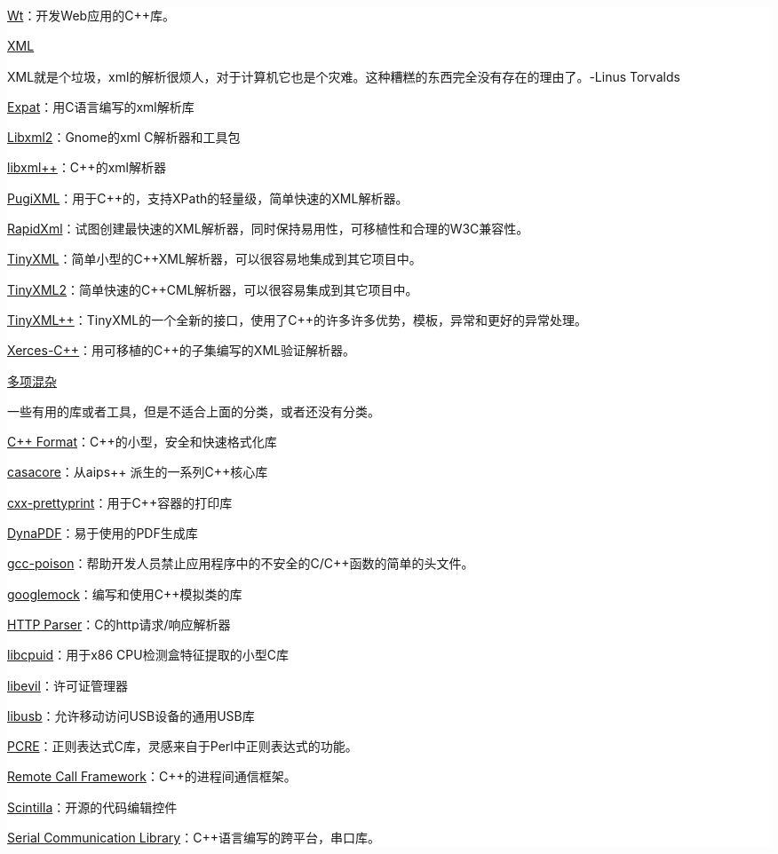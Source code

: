 [Wt](https://link.jianshu.com/?t=http://www.webtoolkit.eu/wt)：开发Web应用的C++库。

[XML](https://www.jianshu.com/p/ee5b34870eba)

XML就是个垃圾，xml的解析很烦人，对于计算机它也是个灾难。这种糟糕的东西完全没有存在的理由了。-Linus Torvalds

[Expat](https://link.jianshu.com/?t=http://www.libexpat.org/)：用C语言编写的xml解析库

[Libxml2](https://link.jianshu.com/?t=http://xmlsoft.org/)：Gnome的xml C解析器和工具包

[libxml++](https://link.jianshu.com/?t=http://libxmlplusplus.sourceforge.net/)：C++的xml解析器

[PugiXML](https://link.jianshu.com/?t=http://pugixml.org/)：用于C++的，支持XPath的轻量级，简单快速的XML解析器。

[RapidXml](https://link.jianshu.com/?t=http://rapidxml.sourceforge.net/)：试图创建最快速的XML解析器，同时保持易用性，可移植性和合理的W3C兼容性。

[TinyXML](https://link.jianshu.com/?t=http://sourceforge.net/projects/tinyxml/)：简单小型的C++XML解析器，可以很容易地集成到其它项目中。

[TinyXML2](https://link.jianshu.com/?t=https://github.com/leethomason/tinyxml2)：简单快速的C++CML解析器，可以很容易集成到其它项目中。

[TinyXML++](https://link.jianshu.com/?t=https://code.google.com/p/ticpp/)：TinyXML的一个全新的接口，使用了C++的许多许多优势，模板，异常和更好的异常处理。

[Xerces-C++](https://link.jianshu.com/?t=http://xerces.apache.org/xerces-c/)：用可移植的C++的子集编写的XML验证解析器。

[多项混杂](https://www.jianshu.com/p/ee5b34870eba)

一些有用的库或者工具，但是不适合上面的分类，或者还没有分类。

[C++ Format](https://link.jianshu.com/?t=https://github.com/cppformat/cppformat)：C++的小型，安全和快速格式化库

[casacore](https://link.jianshu.com/?t=https://code.google.com/p/casacore/)：从aips++ 派生的一系列C++核心库

[cxx-prettyprint](https://link.jianshu.com/?t=https://github.com/louisdx/cxx-prettyprint)：用于C++容器的打印库

[DynaPDF](https://link.jianshu.com/?t=http://www.dynaforms.com/)：易于使用的PDF生成库

[gcc-poison](https://link.jianshu.com/?t=https://github.com/leafsr/gcc-poison)：帮助开发人员禁止应用程序中的不安全的C/C++函数的简单的头文件。

[googlemock](https://link.jianshu.com/?t=http://code.google.com/p/googlemock/)：编写和使用C++模拟类的库

[HTTP Parser](https://link.jianshu.com/?t=https://github.com/joyent/http-parser)：C的http请求/响应解析器

[libcpuid](https://link.jianshu.com/?t=https://github.com/anrieff/libcpuid)：用于x86 CPU检测盒特征提取的小型C库

[libevil](https://link.jianshu.com/?t=https://github.com/avati/libevil)：许可证管理器

[libusb](https://link.jianshu.com/?t=http://www.libusb.org/)：允许移动访问USB设备的通用USB库

[PCRE](https://link.jianshu.com/?t=http://pcre.org/)：正则表达式C库，灵感来自于Perl中正则表达式的功能。

[Remote Call Framework](https://link.jianshu.com/?t=http://www.deltavsoft.com/)：C++的进程间通信框架。

[Scintilla](https://link.jianshu.com/?t=http://scintilla.org/)：开源的代码编辑控件

[Serial Communication Library](https://link.jianshu.com/?t=https://github.com/wjwwood/serial)：C++语言编写的跨平台，串口库。
